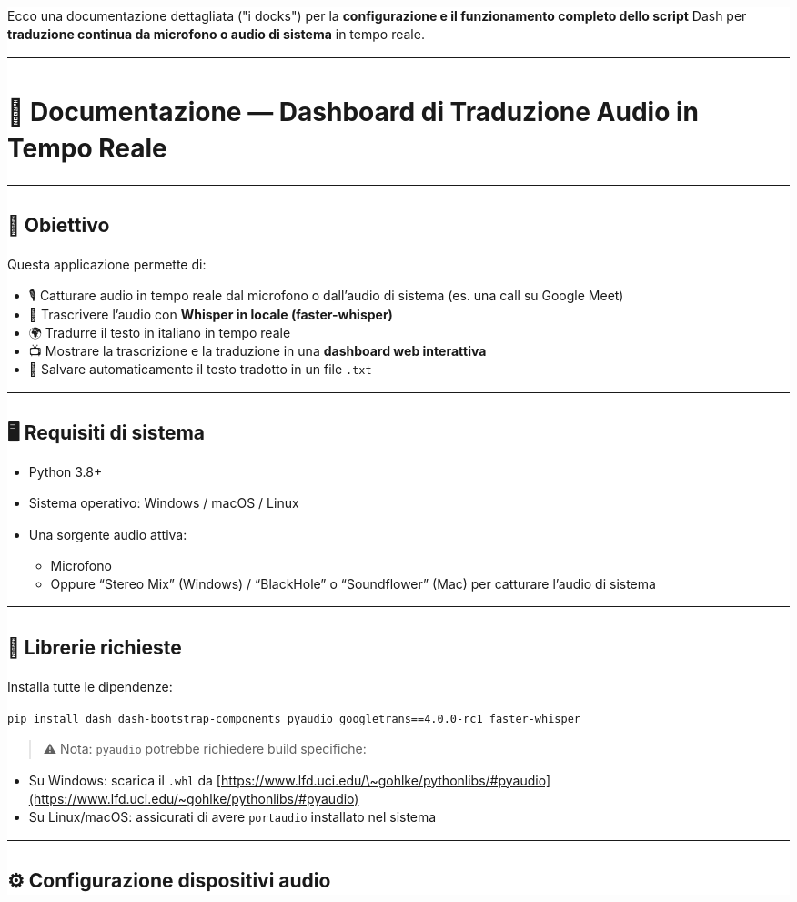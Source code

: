 Ecco una documentazione dettagliata ("i docks") per la **configurazione e il funzionamento completo dello script** Dash per **traduzione continua da microfono o audio di sistema** in tempo reale.

---

# 📄 Documentazione — Dashboard di Traduzione Audio in Tempo Reale

---

## 📌 Obiettivo

Questa applicazione permette di:

* 🎙️ Catturare audio in tempo reale dal microfono o dall’audio di sistema (es. una call su Google Meet)
* 🧠 Trascrivere l’audio con **Whisper in locale (faster-whisper)**
* 🌍 Tradurre il testo in italiano in tempo reale
* 📺 Mostrare la trascrizione e la traduzione in una **dashboard web interattiva**
* 💾 Salvare automaticamente il testo tradotto in un file `.txt`

---

## 🖥️ Requisiti di sistema

* Python 3.8+
* Sistema operativo: Windows / macOS / Linux
* Una sorgente audio attiva:

  * Microfono
  * Oppure “Stereo Mix” (Windows) / “BlackHole” o “Soundflower” (Mac) per catturare l’audio di sistema

---

## 🧪 Librerie richieste

Installa tutte le dipendenze:

```bash
pip install dash dash-bootstrap-components pyaudio googletrans==4.0.0-rc1 faster-whisper
```

> ⚠️ Nota: `pyaudio` potrebbe richiedere build specifiche:

* Su Windows: scarica il `.whl` da [https://www.lfd.uci.edu/\~gohlke/pythonlibs/#pyaudio](https://www.lfd.uci.edu/~gohlke/pythonlibs/#pyaudio)
* Su Linux/macOS: assicurati di avere `portaudio` installato nel sistema

---

## ⚙️ Configurazione dispositivi audio

